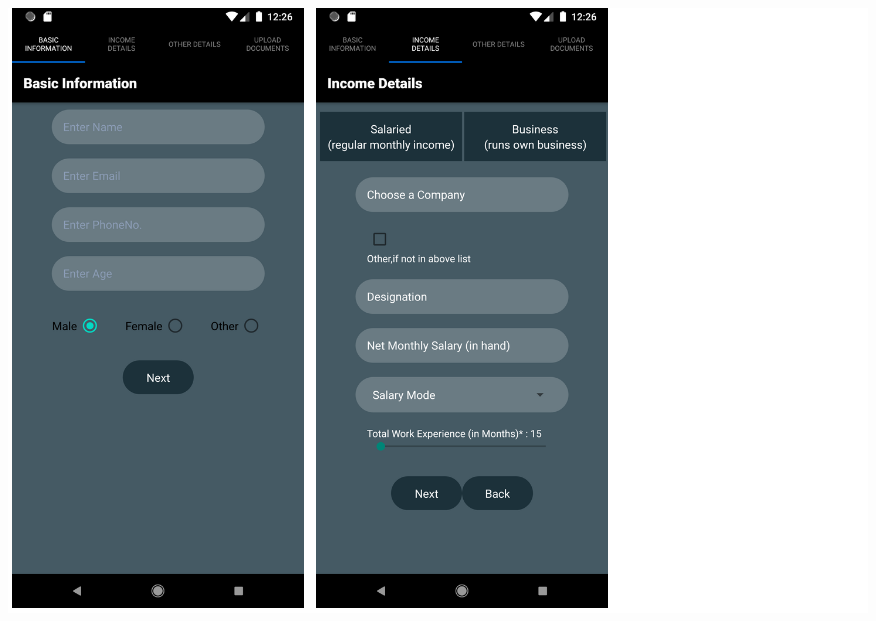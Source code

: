 <img src = "/Swasth Hindstani clips/Profile 1.png" width="300" height="600"/> <img src = "/Swasth Hindstani clips/Profile 2.png" width="300" height="600"/> 